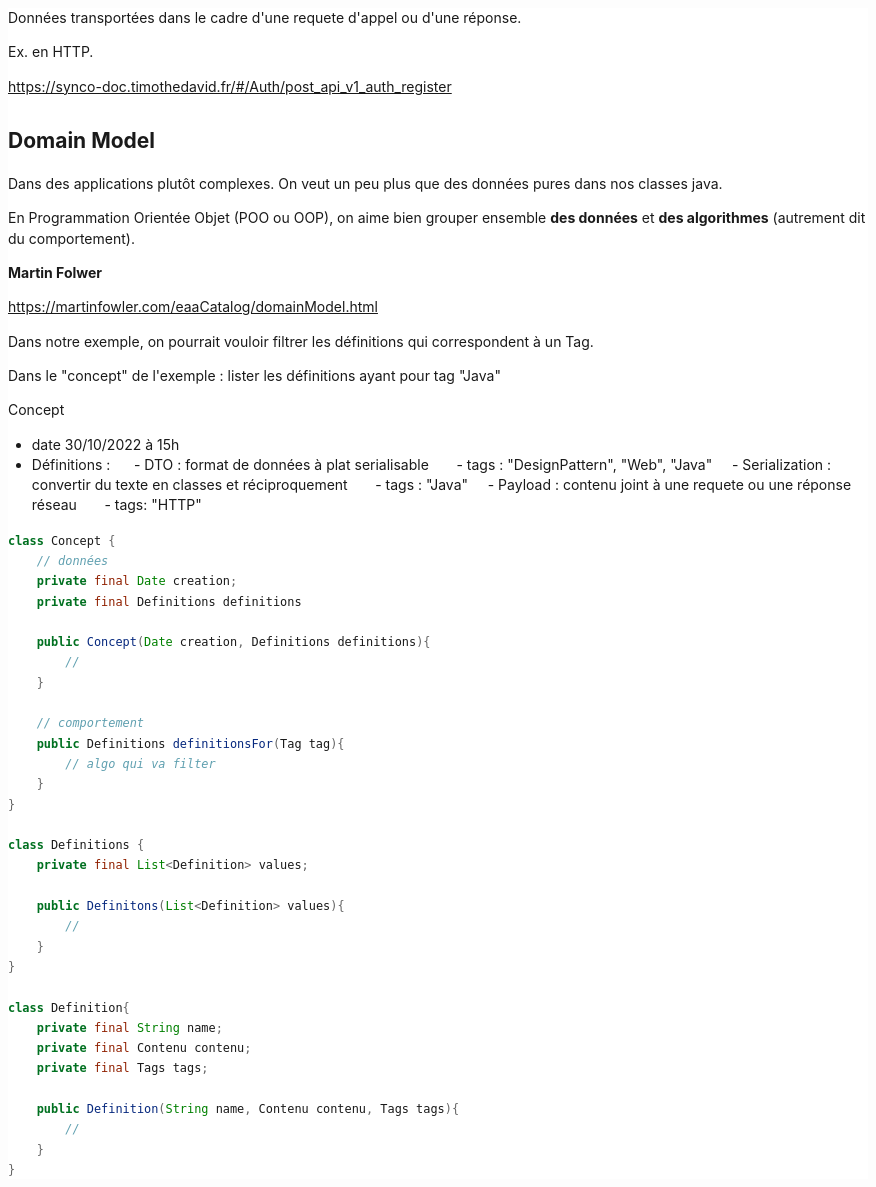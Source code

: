 Données transportées dans le cadre d'une requete d'appel ou d'une réponse.

Ex. en HTTP.

https://synco-doc.timothedavid.fr/#/Auth/post_api_v1_auth_register



## Domain Model

Dans des applications plutôt complexes.
On veut un peu plus que des données pures dans nos classes java.

En Programmation Orientée Objet (POO ou OOP), on aime bien grouper ensemble **des données** et **des algorithmes** (autrement dit du comportement).

**Martin Folwer**

https://martinfowler.com/eaaCatalog/domainModel.html

Dans notre exemple, on pourrait vouloir filtrer les définitions qui correspondent à un Tag.


Dans le "concept" de l'exemple : lister les définitions ayant pour tag "Java"

Concept
- date 30/10/2022 à 15h
- Définitions : 
    - DTO : format de données à plat serialisable
      - tags : "DesignPattern", "Web", "Java"
    - Serialization : convertir du texte en classes et réciproquement
      - tags : "Java"
    - Payload : contenu joint à une requete ou une réponse réseau
      - tags: "HTTP"

```java
class Concept {
	// données
	private final Date creation;
	private final Definitions definitions
	
	public Concept(Date creation, Definitions definitions){
		// 
	}

	// comportement
	public Definitions definitionsFor(Tag tag){
		// algo qui va filter
	}
}

class Definitions {
	private final List<Definition> values;

	public Definitons(List<Definition> values){
		//
	}
}

class Definition{
	private final String name;
	private final Contenu contenu;
	private final Tags tags;

	public Definition(String name, Contenu contenu, Tags tags){
		// 
	}
}

```